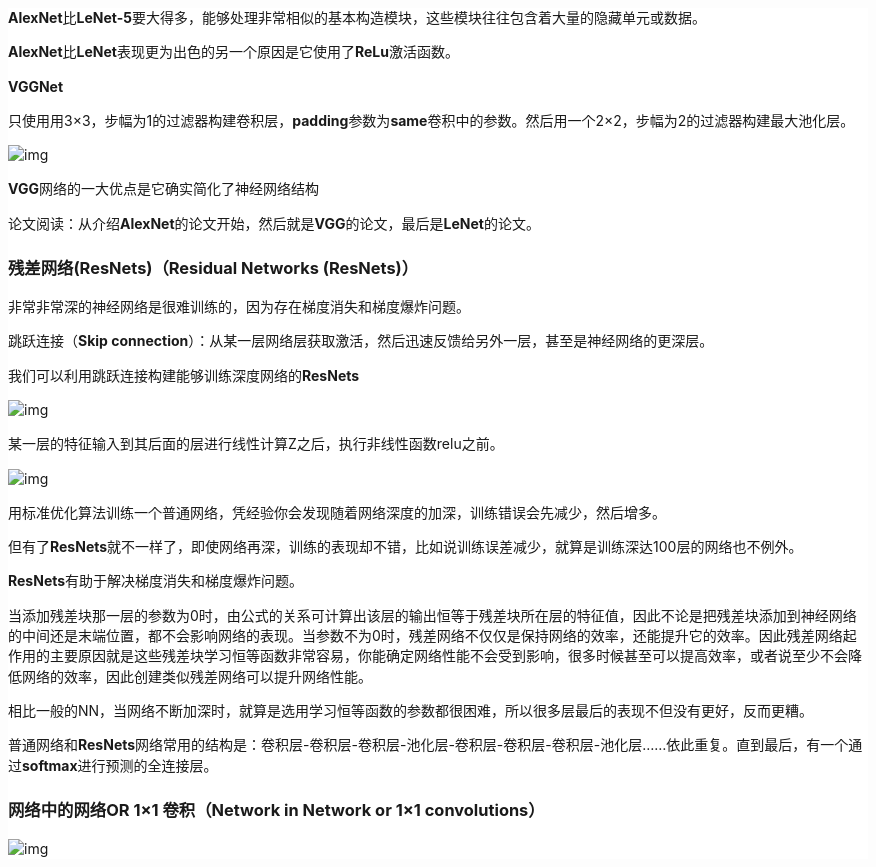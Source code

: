 
**AlexNet**比**LeNet-5**要大得多，能够处理非常相似的基本构造模块，这些模块往往包含着大量的隐藏单元或数据。

**AlexNet**比**LeNet**表现更为出色的另一个原因是它使用了**ReLu**激活函数。





**VGGNet**

只使用用3×3，步幅为1的过滤器构建卷积层，**padding**参数为**same**卷积中的参数。然后用一个2×2，步幅为2的过滤器构建最大池化层。

![img](http://www.ai-start.com/dl2017/images/4a5b3f4c8b34eb8cdca6c36b46af142d.png)



**VGG**网络的一大优点是它确实简化了神经网络结构



论文阅读：从介绍**AlexNet**的论文开始，然后就是**VGG**的论文，最后是**LeNet**的论文。



### 残差网络(ResNets)（Residual Networks (ResNets)）

非常非常深的神经网络是很难训练的，因为存在梯度消失和梯度爆炸问题。

跳跃连接（**Skip connection**）：从某一层网络层获取激活，然后迅速反馈给另外一层，甚至是神经网络的更深层。

我们可以利用跳跃连接构建能够训练深度网络的**ResNets**

![img](http://www.ai-start.com/dl2017/images/f0a8471f869d8062ba59598c418da7fb.png)



某一层的特征输入到其后面的层进行线性计算Z之后，执行非线性函数relu之前。



![img](http://www.ai-start.com/dl2017/images/6077958a616425d76284cecb43c2f458.png)

用标准优化算法训练一个普通网络，凭经验你会发现随着网络深度的加深，训练错误会先减少，然后增多。

但有了**ResNets**就不一样了，即使网络再深，训练的表现却不错，比如说训练误差减少，就算是训练深达100层的网络也不例外。

**ResNets**有助于解决梯度消失和梯度爆炸问题。



当添加残差块那一层的参数为0时，由公式的关系可计算出该层的输出恒等于残差块所在层的特征值，因此不论是把残差块添加到神经网络的中间还是末端位置，都不会影响网络的表现。当参数不为0时，残差网络不仅仅是保持网络的效率，还能提升它的效率。因此残差网络起作用的主要原因就是这些残差块学习恒等函数非常容易，你能确定网络性能不会受到影响，很多时候甚至可以提高效率，或者说至少不会降低网络的效率，因此创建类似残差网络可以提升网络性能。

相比一般的NN，当网络不断加深时，就算是选用学习恒等函数的参数都很困难，所以很多层最后的表现不但没有更好，反而更糟。



普通网络和**ResNets**网络常用的结构是：卷积层-卷积层-卷积层-池化层-卷积层-卷积层-卷积层-池化层……依此重复。直到最后，有一个通过**softmax**进行预测的全连接层。



### 网络中的网络OR 1×1 卷积（Network in Network or 1×1 convolutions）

![img](http://www.ai-start.com/dl2017/images/70f3b26fe86c3ec2507b8bb85be8d30c.png)
